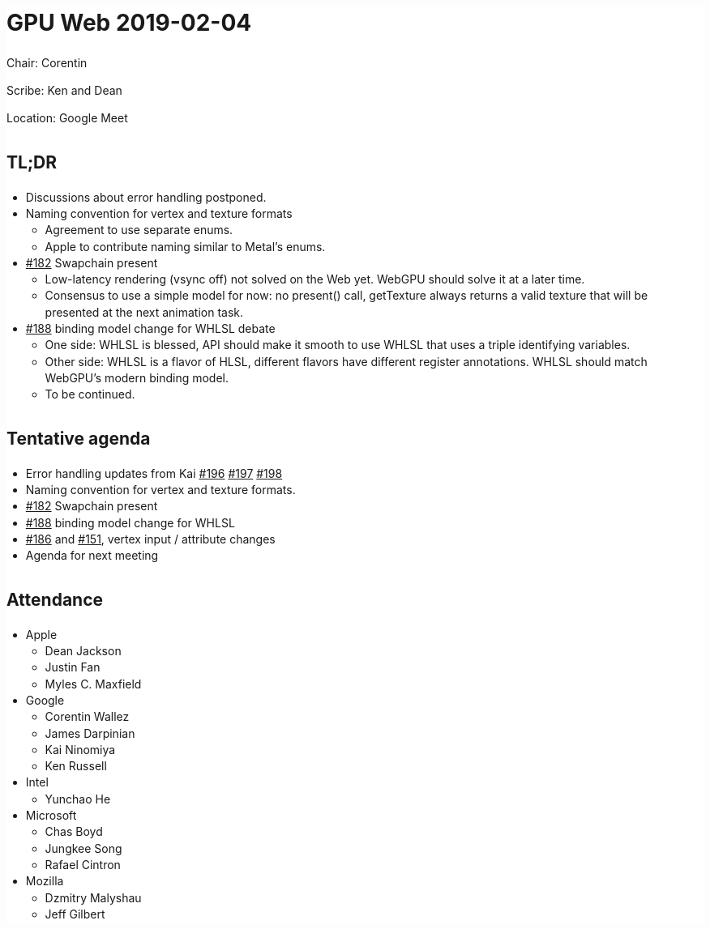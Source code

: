 

# GPU Web 2019-02-04

Chair: Corentin

Scribe: Ken and Dean

Location: Google Meet


## TL;DR



* Discussions about error handling postponed.
* Naming convention for vertex and texture formats
    * Agreement to use separate enums.
    * Apple to contribute naming similar to Metal’s enums.
* [#182](https://github.com/gpuweb/gpuweb/issues/182) Swapchain present
    * Low-latency rendering (vsync off) not solved on the Web yet. WebGPU should solve it at a later time.
    * Consensus to use a simple model for now: no present() call, getTexture always returns a valid texture that will be presented at the next animation task.
* [#188](https://github.com/gpuweb/gpuweb/issues/188) binding model change for WHLSL debate
    * One side: WHLSL is blessed, API should make it smooth to use WHLSL that uses a triple identifying variables.
    * Other side: WHLSL is a flavor of HLSL, different flavors have different register annotations. WHLSL should match WebGPU’s modern binding model.
    * To be continued.


## Tentative agenda



* Error handling updates from Kai [#196](https://github.com/gpuweb/gpuweb/issues/196) [#197](https://github.com/gpuweb/gpuweb/issues/197) [#198](https://github.com/gpuweb/gpuweb/issues/198)
* Naming convention for vertex and texture formats.
* [#182](https://github.com/gpuweb/gpuweb/issues/182) Swapchain present
* [#188](https://github.com/gpuweb/gpuweb/issues/188) binding model change for WHLSL
* [#186](https://github.com/gpuweb/gpuweb/issues/186) and [#151](https://github.com/gpuweb/gpuweb/issues/151), vertex input / attribute changes
* Agenda for next meeting


## Attendance



* Apple
    * Dean Jackson
    * Justin Fan
    * Myles C. Maxfield
* Google
    * Corentin Wallez
    * James Darpinian
    * Kai Ninomiya
    * Ken Russell
* Intel
    * Yunchao He
* Microsoft
    * Chas Boyd
    * Jungkee Song
    * Rafael Cintron
* Mozilla
    * Dzmitry Malyshau
    * Jeff Gilbert